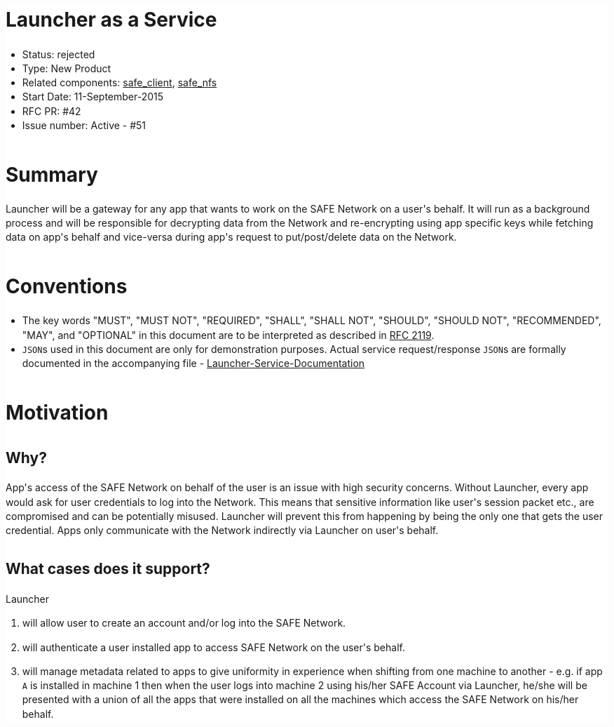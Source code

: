 # Launcher as a Service

- Status: rejected
- Type: New Product
- Related components: [safe_client](https://github.com/maidsafe/safe_client), [safe_nfs](https://github.com/maidsafe/safe_nfs)
- Start Date: 11-September-2015
- RFC PR: #42
- Issue number: Active - #51

# Summary

Launcher will be a gateway for any app that wants to work on the SAFE Network on a user's behalf. It will run as a background process and will be responsible for decrypting data from the Network and re-encrypting using app specific keys while fetching data on app's behalf and vice-versa during app's request to put/post/delete data on the Network.

# Conventions
- The key words "MUST", "MUST NOT", "REQUIRED", "SHALL", "SHALL NOT", "SHOULD", "SHOULD NOT", "RECOMMENDED", "MAY", and "OPTIONAL" in this document are to be interpreted as described in [RFC 2119](http://tools.ietf.org/html/rfc2119).
- `JSON`s used  in this document are only for demonstration purposes. Actual service request/response `JSON`s are formally documented in the accompanying file - [Launcher-Service-Documentation](Launcher-Service-Documentation.md)

# Motivation

## Why?

App's access of the SAFE Network on behalf of the user is an issue with high security concerns. Without Launcher, every app would ask for user credentials to log into the Network. This means that sensitive information like user's session packet etc., are compromised and can be potentially misused. Launcher will prevent this from happening by being the only one that gets the user credential. Apps only communicate with the Network indirectly via Launcher on user's behalf.

## What cases does it support?

Launcher

1. will allow user to create an account and/or log into the SAFE Network.

2. will authenticate a user installed app to access SAFE Network on the user's behalf.

3. will manage metadata related to apps to give uniformity in experience when shifting from one machine to another - e.g. if app `A` is installed in machine 1 then when the user logs into machine 2 using his/her SAFE Account via Launcher, he/she will be presented with a union of all the apps that were installed on all the machines which access the SAFE Network on his/her behalf.
